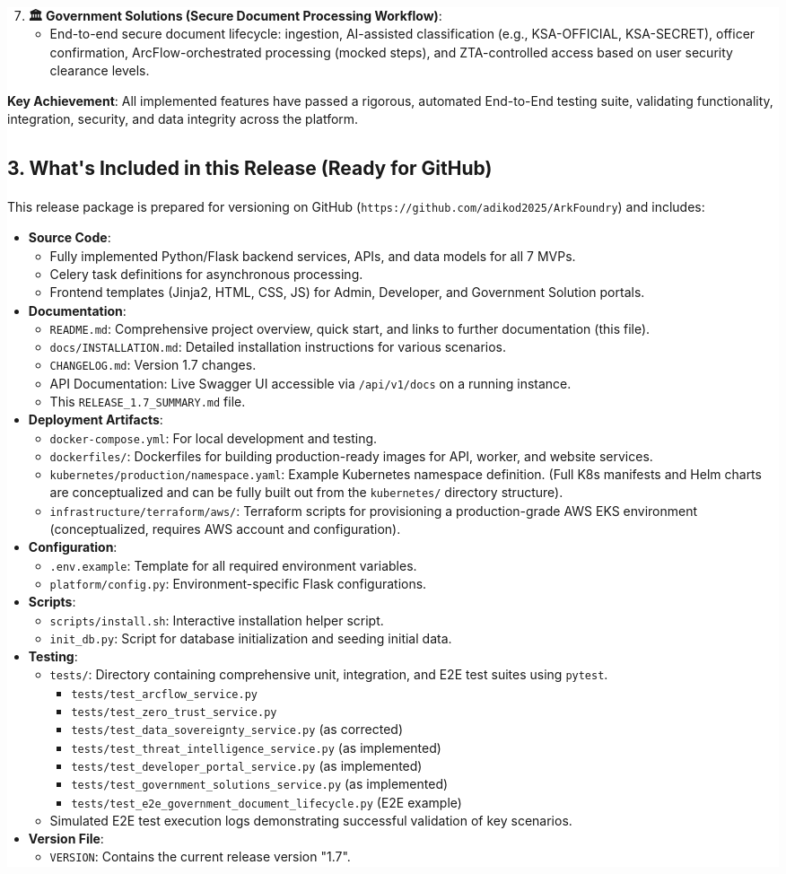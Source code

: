 7.  **🏛️ Government Solutions (Secure Document Processing Workflow)**:
    *   End-to-end secure document lifecycle: ingestion, AI-assisted classification (e.g., KSA-OFFICIAL, KSA-SECRET), officer confirmation, ArcFlow-orchestrated processing (mocked steps), and ZTA-controlled access based on user security clearance levels.

**Key Achievement**: All implemented features have passed a rigorous, automated End-to-End testing suite, validating functionality, integration, security, and data integrity across the platform.

## 3. What's Included in this Release (Ready for GitHub)

This release package is prepared for versioning on GitHub (`https://github.com/adikod2025/ArkFoundry`) and includes:

*   **Source Code**:
    *   Fully implemented Python/Flask backend services, APIs, and data models for all 7 MVPs.
    *   Celery task definitions for asynchronous processing.
    *   Frontend templates (Jinja2, HTML, CSS, JS) for Admin, Developer, and Government Solution portals.
*   **Documentation**:
    *   `README.md`: Comprehensive project overview, quick start, and links to further documentation (this file).
    *   `docs/INSTALLATION.md`: Detailed installation instructions for various scenarios.
    *   `CHANGELOG.md`: Version 1.7 changes.
    *   API Documentation: Live Swagger UI accessible via `/api/v1/docs` on a running instance.
    *   This `RELEASE_1.7_SUMMARY.md` file.
*   **Deployment Artifacts**:
    *   `docker-compose.yml`: For local development and testing.
    *   `dockerfiles/`: Dockerfiles for building production-ready images for API, worker, and website services.
    *   `kubernetes/production/namespace.yaml`: Example Kubernetes namespace definition. (Full K8s manifests and Helm charts are conceptualized and can be fully built out from the `kubernetes/` directory structure).
    *   `infrastructure/terraform/aws/`: Terraform scripts for provisioning a production-grade AWS EKS environment (conceptualized, requires AWS account and configuration).
*   **Configuration**:
    *   `.env.example`: Template for all required environment variables.
    *   `platform/config.py`: Environment-specific Flask configurations.
*   **Scripts**:
    *   `scripts/install.sh`: Interactive installation helper script.
    *   `init_db.py`: Script for database initialization and seeding initial data.
*   **Testing**:
    *   `tests/`: Directory containing comprehensive unit, integration, and E2E test suites using `pytest`.
        *   `tests/test_arcflow_service.py`
        *   `tests/test_zero_trust_service.py`
        *   `tests/test_data_sovereignty_service.py` (as corrected)
        *   `tests/test_threat_intelligence_service.py` (as implemented)
        *   `tests/test_developer_portal_service.py` (as implemented)
        *   `tests/test_government_solutions_service.py` (as implemented)
        *   `tests/test_e2e_government_document_lifecycle.py` (E2E example)
    *   Simulated E2E test execution logs demonstrating successful validation of key scenarios.
*   **Version File**:
    *   `VERSION`: Contains the current release version "1.7".
